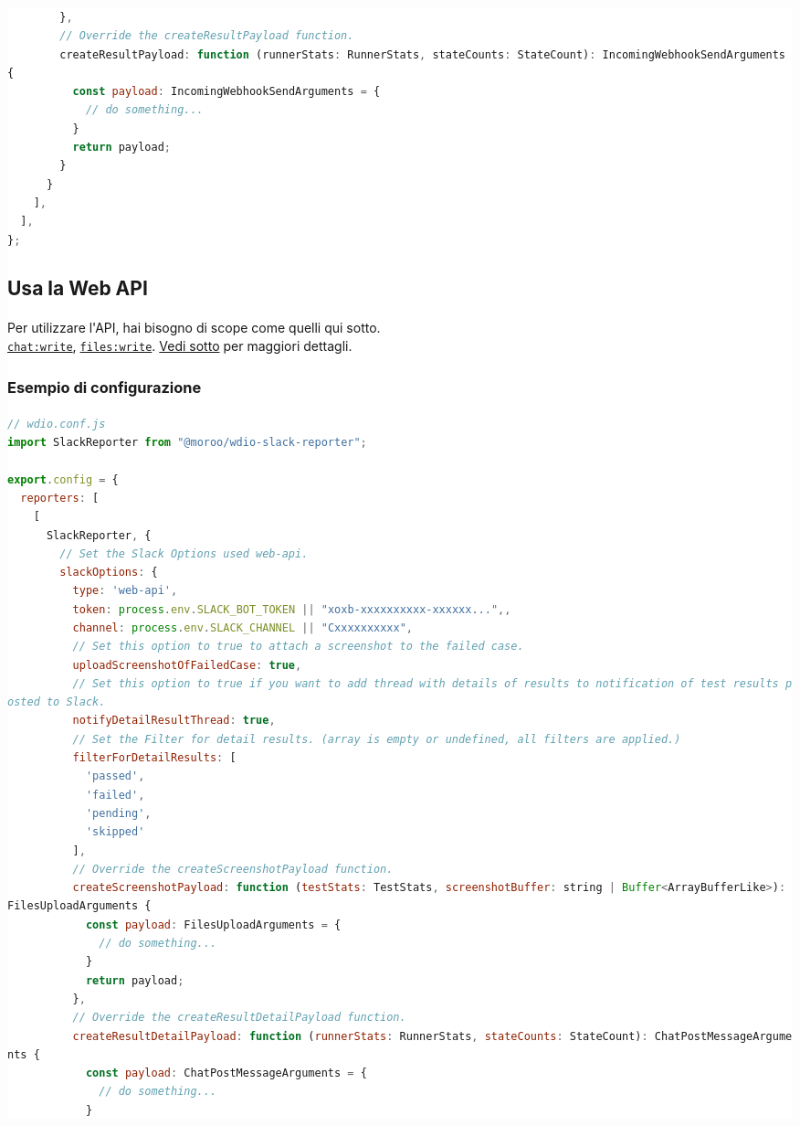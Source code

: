 ```js
        },
        // Override the createResultPayload function.
        createResultPayload: function (runnerStats: RunnerStats, stateCounts: StateCount): IncomingWebhookSendArguments {
          const payload: IncomingWebhookSendArguments = {
            // do something...
          }
          return payload;
        }
      }
    ],
  ],
};
```

## Usa la Web API

Per utilizzare l'API, hai bisogno di scope come quelli qui sotto.  
[`chat:write`](https://api.slack.com/scopes/chat:write), [`files:write`](https://api.slack.com/scopes/files:write). [Vedi sotto](https://api.slack.com/legacy/oauth-scopes) per maggiori dettagli.  

### Esempio di configurazione

```js
// wdio.conf.js
import SlackReporter from "@moroo/wdio-slack-reporter";

export.config = {
  reporters: [
    [
      SlackReporter, {
        // Set the Slack Options used web-api.
        slackOptions: {
          type: 'web-api',
          token: process.env.SLACK_BOT_TOKEN || "xoxb-xxxxxxxxxx-xxxxxx...",,
          channel: process.env.SLACK_CHANNEL || "Cxxxxxxxxxx",
          // Set this option to true to attach a screenshot to the failed case.
          uploadScreenshotOfFailedCase: true,
          // Set this option to true if you want to add thread with details of results to notification of test results posted to Slack.
          notifyDetailResultThread: true,
          // Set the Filter for detail results. (array is empty or undefined, all filters are applied.)
          filterForDetailResults: [
            'passed',
            'failed',
            'pending',
            'skipped'
          ],
          // Override the createScreenshotPayload function.
          createScreenshotPayload: function (testStats: TestStats, screenshotBuffer: string | Buffer<ArrayBufferLike>): FilesUploadArguments {
            const payload: FilesUploadArguments = {
              // do something...
            }
            return payload;
          },
          // Override the createResultDetailPayload function.
          createResultDetailPayload: function (runnerStats: RunnerStats, stateCounts: StateCount): ChatPostMessageArguments {
            const payload: ChatPostMessageArguments = {
              // do something...
            }
```